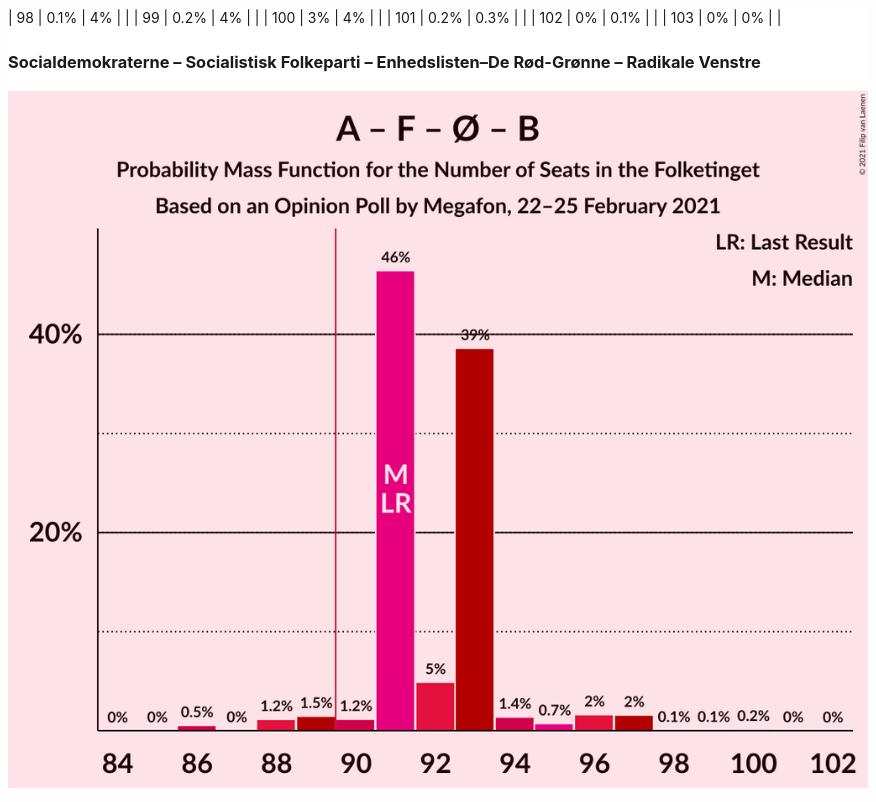 | 98 | 0.1% | 4% |  |
| 99 | 0.2% | 4% |  |
| 100 | 3% | 4% |  |
| 101 | 0.2% | 0.3% |  |
| 102 | 0% | 0.1% |  |
| 103 | 0% | 0% |  |

### Socialdemokraterne – Socialistisk Folkeparti – Enhedslisten–De Rød-Grønne – Radikale Venstre

![Graph with seats probability mass function not yet produced](2021-02-25-Megafon-coalitions-seats-pmf-a–f–ø–b.png "Seats Probability Mass Function")
